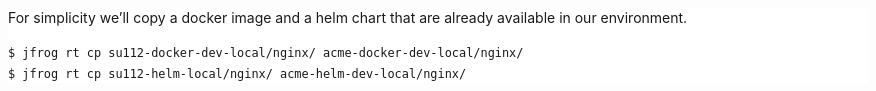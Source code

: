 For simplicity we’ll copy a docker image and a helm chart that are already available in our environment.


```
$ jfrog rt cp su112-docker-dev-local/nginx/ acme-docker-dev-local/nginx/
$ jfrog rt cp su112-helm-local/nginx/ acme-helm-dev-local/nginx/
